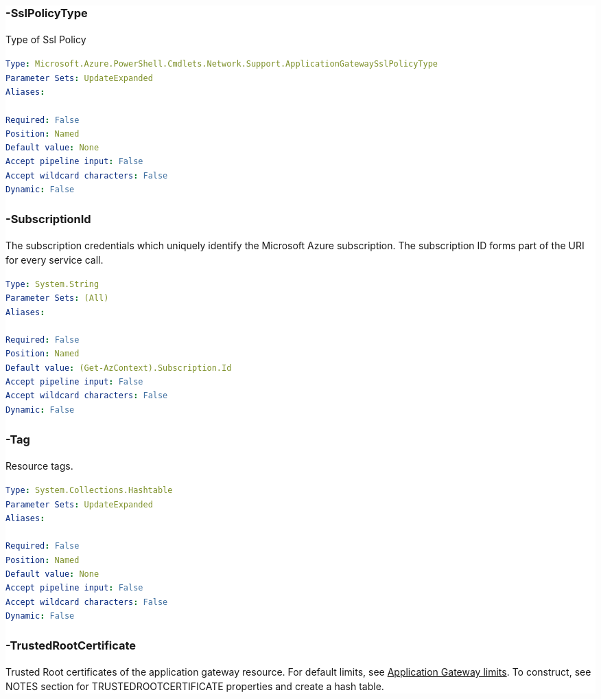 ### -SslPolicyType
Type of Ssl Policy

```yaml
Type: Microsoft.Azure.PowerShell.Cmdlets.Network.Support.ApplicationGatewaySslPolicyType
Parameter Sets: UpdateExpanded
Aliases:

Required: False
Position: Named
Default value: None
Accept pipeline input: False
Accept wildcard characters: False
Dynamic: False
```

### -SubscriptionId
The subscription credentials which uniquely identify the Microsoft Azure subscription.
The subscription ID forms part of the URI for every service call.

```yaml
Type: System.String
Parameter Sets: (All)
Aliases:

Required: False
Position: Named
Default value: (Get-AzContext).Subscription.Id
Accept pipeline input: False
Accept wildcard characters: False
Dynamic: False
```

### -Tag
Resource tags.

```yaml
Type: System.Collections.Hashtable
Parameter Sets: UpdateExpanded
Aliases:

Required: False
Position: Named
Default value: None
Accept pipeline input: False
Accept wildcard characters: False
Dynamic: False
```

### -TrustedRootCertificate
Trusted Root certificates of the application gateway resource.
For default limits, see [Application Gateway limits](https://docs.microsoft.com/azure/azure-subscription-service-limits#application-gateway-limits).
To construct, see NOTES section for TRUSTEDROOTCERTIFICATE properties and create a hash table.
